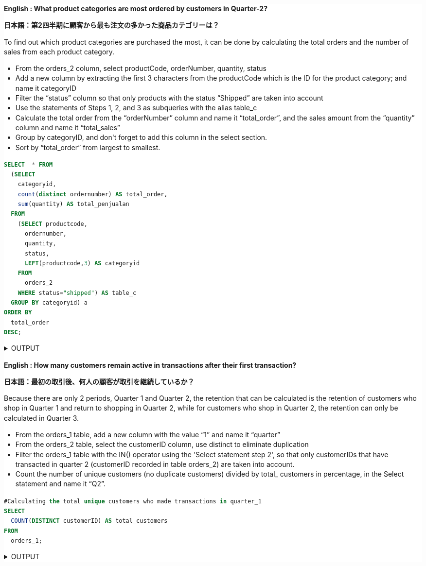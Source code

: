 **English : What product categories are most ordered by customers in Quarter-2?**

**日本語：第2四半期に顧客から最も注文の多かった商品カテゴリーは？**

To find out which product categories are purchased the most, it can be done by calculating the total orders and the number of sales from each product category.

* From the orders_2 column, select productCode, orderNumber, quantity, status
* Add a new column by extracting the first 3 characters from the productCode which is the ID for the product category; and name it categoryID
* Filter the “status” column so that only products with the status “Shipped” are taken into account
* Use the statements of Steps 1, 2, and 3 as subqueries with the alias table_c
* Calculate the total order from the “orderNumber” column and name it “total_order”, and the sales amount from the “quantity” column and name it “total_sales”
* Group by categoryID, and don't forget to add this column in the select section.
* Sort by “total_order” from largest to smallest.

````sql
SELECT  * FROM
  (SELECT 
    categoryid, 
    count(distinct ordernumber) AS total_order, 
    sum(quantity) AS total_penjualan
  FROM
    (SELECT productcode, 
      ordernumber, 
      quantity, 
      status,
      LEFT(productcode,3) AS categoryid 
    FROM 
      orders_2
    WHERE status="shipped") AS table_c
  GROUP BY categoryid) a
ORDER BY 
  total_order
DESC;
````
  <details><summary>OUTPUT</summary></details>

**English : How many customers remain active in transactions after their first transaction?**

**日本語：最初の取引後、何人の顧客が取引を継続しているか？**



Because there are only 2 periods, Quarter 1 and Quarter 2, the retention that can be calculated is the retention of customers who shop in Quarter 1 and return to shopping in Quarter 2, while for customers who shop in Quarter 2, the retention can only be calculated in Quarter 3.

* From the orders_1 table, add a new column with the value “1” and name it “quarter”
* From the orders_2 table, select the customerID column, use distinct to eliminate duplication
* Filter the orders_1 table with the IN() operator using the 'Select statement step 2', so that only customerIDs that have transacted in quarter 2 (customerID recorded in table orders_2) are taken into account.
* Count the number of unique customers (no duplicate customers) divided by total_ customers in percentage, in the Select statement and name it “Q2”.
````sql
#Calculating the total unique customers who made transactions in quarter_1
SELECT 
  COUNT(DISTINCT customerID) AS total_customers 
FROM 
  orders_1;
  ````
  <details><summary>OUTPUT</summary></details>
